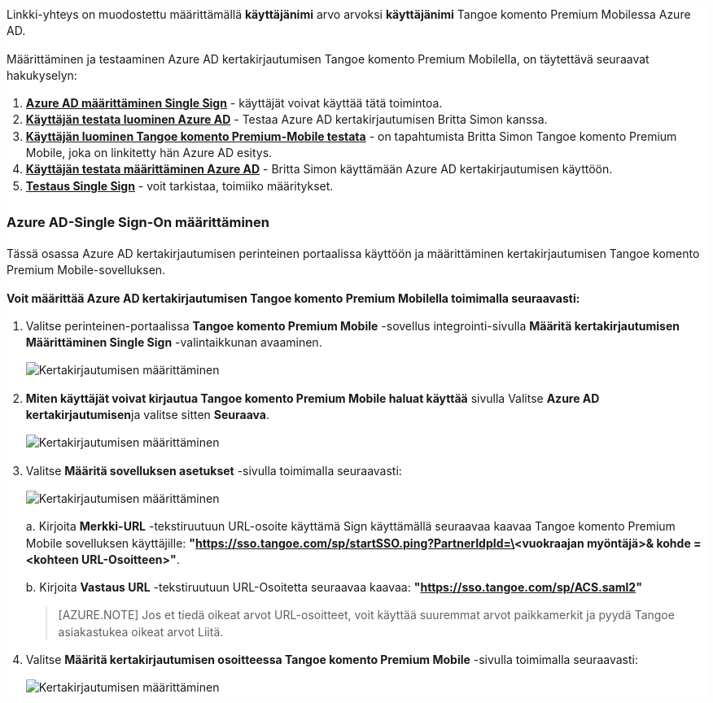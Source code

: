 Linkki-yhteys on muodostettu määrittämällä **käyttäjänimi** arvo arvoksi **käyttäjänimi** Tangoe komento Premium Mobilessa Azure AD.

Määrittäminen ja testaaminen Azure AD kertakirjautumisen Tangoe komento Premium Mobilella, on täytettävä seuraavat hakukyselyn:

1. **[Azure AD määrittäminen Single Sign](#configuring-azure-ad-single-single-sign-on)** - käyttäjät voivat käyttää tätä toimintoa.
2. **[Käyttäjän testata luominen Azure AD](#creating-an-azure-ad-test-user)** - Testaa Azure AD kertakirjautumisen Britta Simon kanssa.
4. **[Käyttäjän luominen Tangoe komento Premium-Mobile testata](#creating-an-tangoe-test-user)** - on tapahtumista Britta Simon Tangoe komento Premium Mobile, joka on linkitetty hän Azure AD esitys.
5. **[Käyttäjän testata määrittäminen Azure AD](#assigning-the-azure-ad-test-user)** - Britta Simon käyttämään Azure AD kertakirjautumisen käyttöön.
5. **[Testaus Single Sign](#testing-single-sign-on)** - voit tarkistaa, toimiiko määritykset.

### <a name="configuring-azure-ad-single-sign-on"></a>Azure AD-Single Sign-On määrittäminen

Tässä osassa Azure AD kertakirjautumisen perinteinen portaalissa käyttöön ja määrittäminen kertakirjautumisen Tangoe komento Premium Mobile-sovelluksen.


**Voit määrittää Azure AD kertakirjautumisen Tangoe komento Premium Mobilella toimimalla seuraavasti:**

1. Valitse perinteinen-portaalissa **Tangoe komento Premium Mobile** -sovellus integrointi-sivulla **Määritä kertakirjautumisen** **Määrittäminen Single Sign** -valintaikkunan avaaminen.

    ![Kertakirjautumisen määrittäminen][6]


2. **Miten käyttäjät voivat kirjautua Tangoe komento Premium Mobile haluat käyttää** sivulla Valitse **Azure AD kertakirjautumisen**ja valitse sitten **Seuraava**.

    ![Kertakirjautumisen määrittäminen](./media/active-directory-saas-tangoe-tutorial/tutorial_tangoe_03.png) 


3. Valitse **Määritä sovelluksen asetukset** -sivulla toimimalla seuraavasti:
 
    ![Kertakirjautumisen määrittäminen](./media/active-directory-saas-tangoe-tutorial/tutorial_tangoe_04.png) 


    a. Kirjoita **Merkki-URL** -tekstiruutuun URL-osoite käyttämä Sign käyttämällä seuraavaa kaavaa Tangoe komento Premium Mobile sovelluksen käyttäjille: **"https://sso.tangoe.com/sp/startSSO.ping?PartnerIdpId=\<vuokraajan myöntäjä\>& kohde =\<kohteen URL-Osoitteen\>"**.

    b. Kirjoita **Vastaus URL** -tekstiruutuun URL-Osoitetta seuraavaa kaavaa: **"https://sso.tangoe.com/sp/ACS.saml2"**

    > [AZURE.NOTE]  Jos et tiedä oikeat arvot URL-osoitteet, voit käyttää suuremmat arvot paikkamerkit ja pyydä Tangoe asiakastukea oikeat arvot Liitä.


4. Valitse **Määritä kertakirjautumisen osoitteessa Tangoe komento Premium Mobile** -sivulla toimimalla seuraavasti:
 
    ![Kertakirjautumisen määrittäminen](./media/active-directory-saas-tangoe-tutorial/tutorial_tangoe_05.png) 


[1]: ./media/active-directory-saas-tangoe-tutorial/tutorial_general_01.png
[2]: ./media/active-directory-saas-tangoe-tutorial/tutorial_general_02.png
[3]: ./media/active-directory-saas-tangoe-tutorial/tutorial_general_03.png
[4]: ./media/active-directory-saas-tangoe-tutorial/tutorial_general_04.png
[6]: ./media/active-directory-saas-tangoe-tutorial/tutorial_general_05.png
[10]: ./media/active-directory-saas-tangoe-tutorial/tutorial_general_06.png
[11]: ./media/active-directory-saas-tangoe-tutorial/tutorial_general_07.png
[20]: ./media/active-directory-saas-tangoe-tutorial/tutorial_general_100.png
[200]: ./media/active-directory-saas-tangoe-tutorial/tutorial_general_200.png
[201]: ./media/active-directory-saas-tangoe-tutorial/tutorial_general_201.png
[203]: ./media/active-directory-saas-tangoe-tutorial/tutorial_general_203.png
[204]: ./media/active-directory-saas-tangoe-tutorial/tutorial_general_204.png
[205]: ./media/active-directory-saas-tangoe-tutorial/tutorial_general_205.png